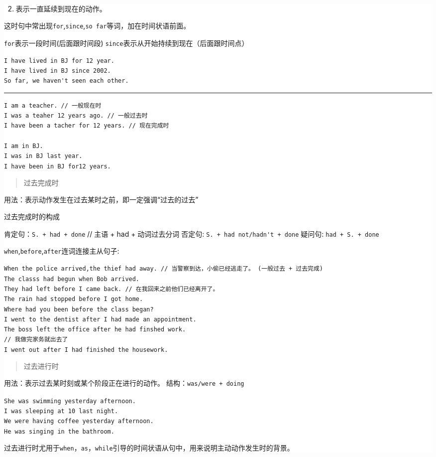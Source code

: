 2. 表示一直延续到现在的动作。

这时句中常出现`for`,`since`,`so far`等词，加在时间状语前面。

`for`表示一段时间(后面跟时间段)
`since`表示从开始持续到现在（后面跟时间点）
```
I have lived in BJ for 12 year.
I have lived in BJ since 2002.
So far, we haven't seen each other.
```
----
```
I am a teacher. // 一般现在时
I was a teaher 12 years ago. // 一般过去时
I have been a tacher for 12 years. // 现在完成时

I am in BJ.
I was in BJ last year. 
I have been in BJ for12 years.
```

> 过去完成时

用法：表示动作发生在过去某时之前，即一定强调“过去的过去”


过去完成时的构成

肯定句：`S. + had + done` // 主语 + had + 动词过去分词
否定句: `S. + had not/hadn't + done`
疑问句: `had + S. + done`

`when`,`before`,`after`连词连接主从句子:
```
When the police arrived,the thief had away. // 当警察到达，小偷已经逃走了。 (一般过去 + 过去完成)
The classs had begun when Bob arrived.
They had left before I came back. // 在我回来之前他们已经离开了。
The rain had stopped before I got home.
Where had you been before the class began?
I went to the dentist after I had made an appointment.
The boss left the office after he had finshed work.
// 我做完家务就出去了
I went out after I had finished the housework.
```

> 过去进行时

用法：表示过去某时刻或某个阶段正在进行的动作。
结构：`was/were + doing`

```
She was swimming yesterday afternoon.
I was sleeping at 10 last night.
We were having coffee yesterday afternoon.
He was singing in the bathroom.
```
过去进行时尤用于`when`，`as`，`while`引导的时间状语从句中，用来说明主动动作发生时的背景。
